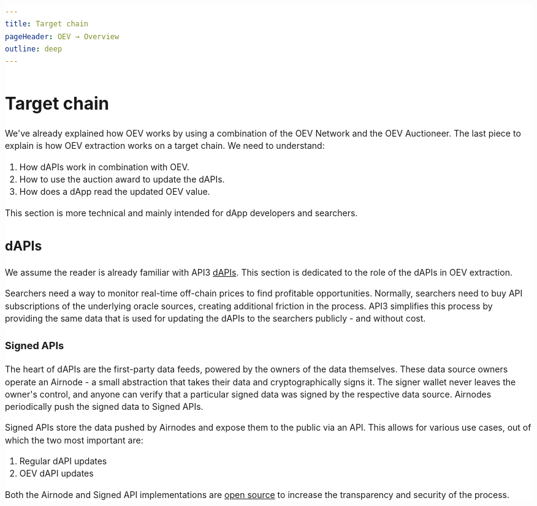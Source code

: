 ```yaml
---
title: Target chain
pageHeader: OEV → Overview
outline: deep
---
```


<PageHeader/>

# Target chain

We've already explained how OEV works by using a combination of the OEV Network
and the OEV Auctioneer. The last piece to explain is how OEV extraction works on
a target chain. We need to understand:

1. How dAPIs work in combination with OEV.
2. How to use the auction award to update the dAPIs.
3. How does a dApp read the updated OEV value.

This section is more technical and mainly intended for dApp developers and
searchers.

## dAPIs

We assume the reader is already familiar with API3 [dAPIs](/dapis/). This
section is dedicated to the role of the dAPIs in OEV extraction.

Searchers need a way to monitor real-time off-chain prices to find profitable
opportunities. Normally, searchers need to buy API subscriptions of the
underlying oracle sources, creating additional friction in the process. API3
simplifies this process by providing the same data that is used for updating the
dAPIs to the searchers publicly - and without cost.

### Signed APIs

The heart of dAPIs are the first-party data feeds, powered by the owners of the
data themselves. These data source owners operate an Airnode - a small
abstraction that takes their data and cryptographically signs it. The signer
wallet never leaves the owner's control, and anyone can verify that a particular
signed data was signed by the respective data source. Airnodes periodically push
the signed data to Signed APIs.

Signed APIs store the data pushed by Airnodes and expose them to the public via
an API. This allows for various use cases, out of which the two most important
are:

1. Regular dAPI updates
2. OEV dAPI updates

Both the Airnode and Signed API implementations are
[open source](https://github.com/api3dao/signed-api) to increase the
transparency and security of the process.
